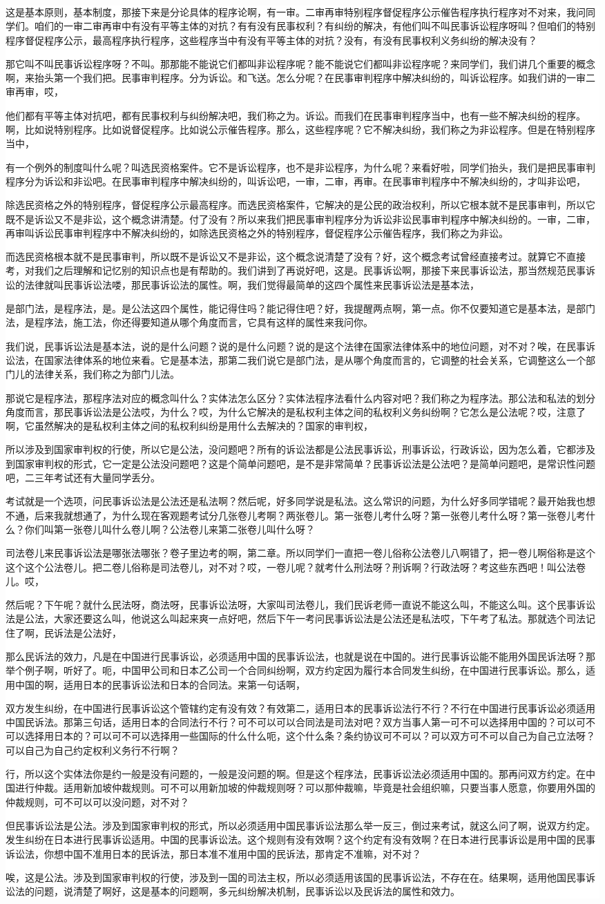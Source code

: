 这是基本原则，基本制度，那接下来是分论具体的程序论啊，有一审。二审再审特别程序督促程序公示催告程序执行程序对不对来，我问同学们。咱们的一审二审再审中有没有平等主体的对抗？有有没有民事权利？有纠纷的解决，有他们叫不叫民事诉讼程序呀叫？但咱们的特别程序督促程序公示，最高程序执行程序，这些程序当中有没有平等主体的对抗？没有，有没有民事权利义务纠纷的解决没有？

那它叫不叫民事诉讼程序呀？不叫。那那能不能说它们都叫非讼程序呢？能不能说它们都叫非讼程序呢？来同学们，我们讲几个重要的概念啊，来抬头第一个我们把。民事审判程序。分为诉讼。和飞送。怎么分呢？在民事审判程序中解决纠纷的，叫诉讼程序。如我们讲的一审二审再审，哎，

他们都有平等主体对抗吧，都有民事权利与纠纷解决吧，我们称之为。诉讼。而我们在民事审判程序当中，也有一些不解决纠纷的程序。啊，比如说特别程序。比如说督促程序。比如说公示催告程序。那么，这些程序呢？它不解决纠纷，我们称之为非讼程序。但是在特别程序当中，

有一个例外的制度叫什么呢？叫选民资格案件。它不是诉讼程序，也不是非讼程序，为什么呢？来看好啦，同学们抬头，我们是把民事审判程序分为诉讼和非讼吧。在民事审判程序中解决纠纷的，叫诉讼吧，一审，二审，再审。在民事审判程序中不解决纠纷的，才叫非讼吧，

除选民资格之外的特别程序，督促程序公示最高程序。而选民资格案件，它解决的是公民的政治权利，所以它根本就不是民事审判，所以它既不是诉讼又不是非讼，这个概念讲清楚。付了没有？所以来我们把民事审判程序分为诉讼非讼民事审判程序中解决纠纷的。一审，二审，再审叫诉讼民事审判程序中不解决纠纷的，如除选民资格之外的特别程序，督促程序公示催告程序，我们称之为非讼。

而选民资格根本就不是民事审判，所以既不是诉讼又不是非讼，这个概念说清楚了没有？好，这个概念考试曾经直接考过。就算它不直接考，对我们之后理解和记忆别的知识点也是有帮助的。我们讲到了再说好吧，这是。民事诉讼啊，那接下来民事诉讼法，那当然规范民事诉讼的法律就叫民事诉讼法喽，那民事诉讼法的属性。啊，我们觉得最简单的这四个属性来民事诉讼法是基本法，

是部门法，是程序法，是。是公法这四个属性，能记得住吗？能记得住吧？好，我提醒两点啊，第一点。你不仅要知道它是基本法，是部门法，是程序法，施工法，你还得要知道从哪个角度而言，它具有这样的属性来我问你。

我们说，民事诉讼法是基本法，说的是什么问题？说的是什么问题？说的是这个法律在国家法律体系中的地位问题，对不对？唉，在民事诉讼法，在国家法律体系的地位来看。它是基本法，那第二我们说它是部门法，是从哪个角度而言的，它调整的社会关系，它调整这么一个部门儿的法律关系，我们称之为部门儿法。

那说它是程序法，那程序法对应的概念叫什么？实体法怎么区分？实体法程序法看什么内容对吧？我们称之为程序法。那公法和私法的划分角度而言，那民事诉讼法是公法哎，为什么？哎，为什么它解决的是私权利主体之间的私权利义务纠纷啊？它怎么是公法呢？哎，注意了啊，它虽然解决的是私权利主体之间的私权利纠纷是用什么去解决的？国家的审判权，

所以涉及到国家审判权的行使，所以它是公法，没问题吧？所有的诉讼法都是公法民事诉讼，刑事诉讼，行政诉讼，因为怎么着，它都涉及到国家审判权的形式，它一定是公法没问题吧？这是个简单问题吧，是不是非常简单？民事诉讼法是公法吧？是简单问题吧，是常识性问题吧，二三年考试还有大量同学丢分。

考试就是一个选项，问民事诉讼法是公法还是私法啊？然后呢，好多同学说是私法。这么常识的问题，为什么好多同学错呢？最开始我也想不通，后来我就想通了，为什么现在客观题考试分几张卷儿考啊？两张卷儿。第一张卷儿考什么呀？第一张卷儿考什么呀？第一张卷儿考什么？你们叫第一张卷儿叫什么卷儿啊？公法卷儿来第二张卷儿叫什么呀？

司法卷儿来民事诉讼法是哪张法哪张？卷子里边考的啊，第二章。所以同学们一直把一卷儿俗称公法卷儿八啊错了，把一卷儿啊俗称是这个这个这个公法卷儿。把二卷儿俗称是司法卷儿，对不对？哎，一卷儿呢？就考什么刑法呀？刑诉啊？行政法呀？考这些东西吧！叫公法卷儿。哎，

然后呢？下午呢？就什么民法呀，商法呀，民事诉讼法呀，大家叫司法卷儿，我们民诉老师一直说不能这么叫，不能这么叫。这个民事诉讼法是公法，大家还要这么叫，他说这么叫起来爽一点好吧，然后下午一考问民事诉讼法是公法还是私法哎，下午考了私法。那就选个司法记住了啊，民诉法是公法好，

那么民诉法的效力，凡是在中国进行民事诉讼，必须适用中国的民事诉讼法，也就是说在中国的。进行民事诉讼能不能用外国民诉法呀？那举个例子啊，听好了。呃，中国甲公司和日本乙公司一个合同纠纷啊，双方约定因为履行本合同发生纠纷，在中国进行民事诉讼。那么，适用中国的啊，适用日本的民事诉讼法和日本的合同法。来第一句话啊，

双方发生纠纷，在中国进行民事诉讼这个管辖约定有没有效？有效第二，适用日本的民事诉讼法行不行？不行在中国进行民事诉讼必须适用中国民诉法。那第三句话，适用日本的合同法行不行？可不可以可以合同法是司法对吧？双方当事人第一可不可以选择用中国的？可以可不可以选择用日本的？可以可不可以选择用一些国际的什么什么呃，这个什么条？条约协议可不可以？可以双方可不可以自己为自己立法呀？可以自己为自己约定权利义务行不行啊？

行，所以这个实体法你是约一般是没有问题的，一般是没问题的啊。但是这个程序法，民事诉讼法必须适用中国的。那再问双方约定。在中国进行仲裁。适用新加坡仲裁规则。可不可以用新加坡的仲裁规则呀？可以那仲裁嘛，毕竟是社会组织嘛，只要当事人愿意，你要用外国的仲裁规则，可不可以可以没问题，对不对？

但民事诉讼法是公法。涉及到国家审判权的形式，所以必须适用中国民事诉讼法那么举一反三，倒过来考试，就这么问了啊，说双方约定。发生纠纷在日本进行民事诉讼适用。中国的民事诉讼法。这个规则有没有效啊？这个约定有没有效啊？在日本进行民事诉讼是用中国的民事诉讼法，你想中国不准用日本的民诉法，那日本准不准用中国的民诉法，那肯定不准嘛，对不对？

唉，这是公法。涉及到国家审判权的行使，涉及到一国的司法主权，所以必须适用该国的民事诉讼法，不存在在。结果啊，适用他国民事诉讼法的问题，说清楚了啊好，这是基本的问题啊，多元纠纷解决机制，民事诉讼以及民诉法的属性和效力。